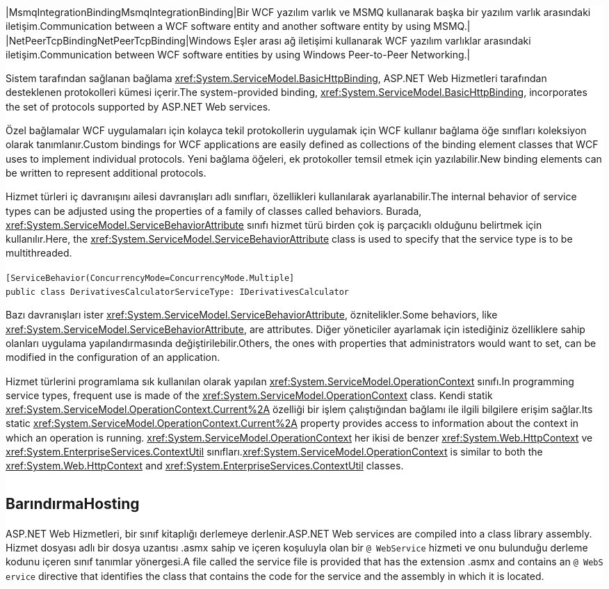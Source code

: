|<span data-ttu-id="b4c88-184">MsmqIntegrationBinding</span><span class="sxs-lookup"><span data-stu-id="b4c88-184">MsmqIntegrationBinding</span></span>|<span data-ttu-id="b4c88-185">Bir WCF yazılım varlık ve MSMQ kullanarak başka bir yazılım varlık arasındaki iletişim.</span><span class="sxs-lookup"><span data-stu-id="b4c88-185">Communication between a WCF software entity and another software entity by using MSMQ.</span></span>|  
|<span data-ttu-id="b4c88-186">NetPeerTcpBinding</span><span class="sxs-lookup"><span data-stu-id="b4c88-186">NetPeerTcpBinding</span></span>|<span data-ttu-id="b4c88-187">Windows Eşler arası ağ iletişimi kullanarak WCF yazılım varlıklar arasındaki iletişim.</span><span class="sxs-lookup"><span data-stu-id="b4c88-187">Communication between WCF software entities by using Windows Peer-to-Peer Networking.</span></span>|  
  
 <span data-ttu-id="b4c88-188">Sistem tarafından sağlanan bağlama <xref:System.ServiceModel.BasicHttpBinding>, ASP.NET Web Hizmetleri tarafından desteklenen protokolleri kümesi içerir.</span><span class="sxs-lookup"><span data-stu-id="b4c88-188">The system-provided binding, <xref:System.ServiceModel.BasicHttpBinding>, incorporates the set of protocols supported by ASP.NET Web services.</span></span>  
  
 <span data-ttu-id="b4c88-189">Özel bağlamalar WCF uygulamaları için kolayca tekil protokollerin uygulamak için WCF kullanır bağlama öğe sınıfları koleksiyon olarak tanımlanır.</span><span class="sxs-lookup"><span data-stu-id="b4c88-189">Custom bindings for WCF applications are easily defined as collections of the binding element classes that WCF uses to implement individual protocols.</span></span> <span data-ttu-id="b4c88-190">Yeni bağlama öğeleri, ek protokoller temsil etmek için yazılabilir.</span><span class="sxs-lookup"><span data-stu-id="b4c88-190">New binding elements can be written to represent additional protocols.</span></span>  
  
 <span data-ttu-id="b4c88-191">Hizmet türleri iç davranışını ailesi davranışları adlı sınıfları, özellikleri kullanılarak ayarlanabilir.</span><span class="sxs-lookup"><span data-stu-id="b4c88-191">The internal behavior of service types can be adjusted using the properties of a family of classes called behaviors.</span></span> <span data-ttu-id="b4c88-192">Burada, <xref:System.ServiceModel.ServiceBehaviorAttribute> sınıfı hizmet türü birden çok iş parçacıklı olduğunu belirtmek için kullanılır.</span><span class="sxs-lookup"><span data-stu-id="b4c88-192">Here, the <xref:System.ServiceModel.ServiceBehaviorAttribute> class is used to specify that the service type is to be multithreaded.</span></span>  
  
```  
[ServiceBehavior(ConcurrencyMode=ConcurrencyMode.Multiple]  
public class DerivativesCalculatorServiceType: IDerivativesCalculator  
```  
  
 <span data-ttu-id="b4c88-193">Bazı davranışları ister <xref:System.ServiceModel.ServiceBehaviorAttribute>, öznitelikler.</span><span class="sxs-lookup"><span data-stu-id="b4c88-193">Some behaviors, like <xref:System.ServiceModel.ServiceBehaviorAttribute>, are attributes.</span></span> <span data-ttu-id="b4c88-194">Diğer yöneticiler ayarlamak için istediğiniz özelliklere sahip olanları uygulama yapılandırmasında değiştirilebilir.</span><span class="sxs-lookup"><span data-stu-id="b4c88-194">Others, the ones with properties that administrators would want to set, can be modified in the configuration of an application.</span></span>  
  
 <span data-ttu-id="b4c88-195">Hizmet türlerini programlama sık kullanılan olarak yapılan <xref:System.ServiceModel.OperationContext> sınıfı.</span><span class="sxs-lookup"><span data-stu-id="b4c88-195">In programming service types, frequent use is made of the <xref:System.ServiceModel.OperationContext> class.</span></span> <span data-ttu-id="b4c88-196">Kendi statik <xref:System.ServiceModel.OperationContext.Current%2A> özelliği bir işlem çalıştığından bağlamı ile ilgili bilgilere erişim sağlar.</span><span class="sxs-lookup"><span data-stu-id="b4c88-196">Its static <xref:System.ServiceModel.OperationContext.Current%2A> property provides access to information about the context in which an operation is running.</span></span> <span data-ttu-id="b4c88-197"><xref:System.ServiceModel.OperationContext> her ikisi de benzer <xref:System.Web.HttpContext> ve <xref:System.EnterpriseServices.ContextUtil> sınıfları.</span><span class="sxs-lookup"><span data-stu-id="b4c88-197"><xref:System.ServiceModel.OperationContext> is similar to both the <xref:System.Web.HttpContext> and <xref:System.EnterpriseServices.ContextUtil> classes.</span></span>  
  
## <a name="hosting"></a><span data-ttu-id="b4c88-198">Barındırma</span><span class="sxs-lookup"><span data-stu-id="b4c88-198">Hosting</span></span>  
 <span data-ttu-id="b4c88-199">ASP.NET Web Hizmetleri, bir sınıf kitaplığı derlemeye derlenir.</span><span class="sxs-lookup"><span data-stu-id="b4c88-199">ASP.NET Web services are compiled into a class library assembly.</span></span> <span data-ttu-id="b4c88-200">Hizmet dosyası adlı bir dosya uzantısı .asmx sahip ve içeren koşuluyla olan bir `@ WebService` hizmeti ve onu bulunduğu derleme kodunu içeren sınıf tanımlar yönergesi.</span><span class="sxs-lookup"><span data-stu-id="b4c88-200">A file called the service file is provided that has the extension .asmx and contains an `@ WebService` directive that identifies the class that contains the code for the service and the assembly in which it is located.</span></span>  
  